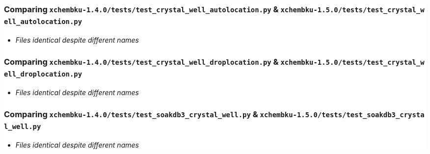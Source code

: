 ### Comparing `xchembku-1.4.0/tests/test_crystal_well_autolocation.py` & `xchembku-1.5.0/tests/test_crystal_well_autolocation.py`

 * *Files identical despite different names*

### Comparing `xchembku-1.4.0/tests/test_crystal_well_droplocation.py` & `xchembku-1.5.0/tests/test_crystal_well_droplocation.py`

 * *Files identical despite different names*

### Comparing `xchembku-1.4.0/tests/test_soakdb3_crystal_well.py` & `xchembku-1.5.0/tests/test_soakdb3_crystal_well.py`

 * *Files identical despite different names*

